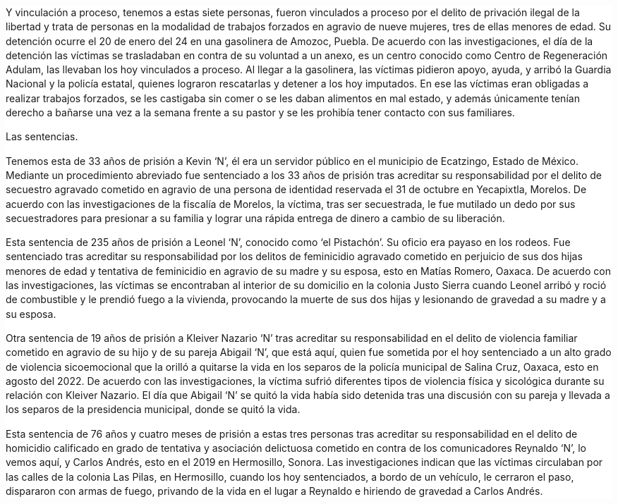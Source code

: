 Y vinculación a proceso, tenemos a estas siete personas, fueron vinculados a
proceso por el delito de privación ilegal de la libertad y trata de personas
en la modalidad de trabajos forzados en agravio de nueve mujeres, tres de
ellas menores de edad. Su detención ocurre el 20 de enero del 24 en una
gasolinera de Amozoc, Puebla. De acuerdo con las investigaciones, el día de la
detención las víctimas se trasladaban en contra de su voluntad a un anexo, es
un centro conocido como Centro de Regeneración Adulam, las llevaban los hoy
vinculados a proceso. Al llegar a la gasolinera, las víctimas pidieron apoyo,
ayuda, y arribó la Guardia Nacional y la policía estatal, quienes lograron
rescatarlas y detener a los hoy imputados. En ese las víctimas eran obligadas
a realizar trabajos forzados, se les castigaba sin comer o se les daban
alimentos en mal estado, y además únicamente tenían derecho a bañarse una vez
a la semana frente a su pastor y se les prohibía tener contacto con sus
familiares.

Las sentencias.

Tenemos esta de 33 años de prisión a Kevin ‘N’, él era un servidor público en
el municipio de Ecatzingo, Estado de México. Mediante un procedimiento
abreviado fue sentenciado a los 33 años de prisión tras acreditar su
responsabilidad por el delito de secuestro agravado cometido en agravio de una
persona de identidad reservada el 31 de octubre en Yecapixtla, Morelos. De
acuerdo con las investigaciones de la fiscalía de Morelos, la víctima, tras
ser secuestrada, le fue mutilado un dedo por sus secuestradores para presionar
a su familia y lograr una rápida entrega de dinero a cambio de su liberación.

Esta sentencia de 235 años de prisión a Leonel ‘N’, conocido como ‘el
Pistachón’. Su oficio era payaso en los rodeos. Fue sentenciado tras acreditar
su responsabilidad por los delitos de feminicidio agravado cometido en
perjuicio de sus dos hijas menores de edad y tentativa de feminicidio en
agravio de su madre y su esposa, esto en Matías Romero, Oaxaca. De acuerdo con
las investigaciones, las víctimas se encontraban al interior de su domicilio
en la colonia Justo Sierra cuando Leonel arribó y roció de combustible y le
prendió fuego a la vivienda, provocando la muerte de sus dos hijas y
lesionando de gravedad a su madre y a su esposa.

Otra sentencia de 19 años de prisión a Kleiver Nazario ‘N’ tras acreditar su
responsabilidad en el delito de violencia familiar cometido en agravio de su
hijo y de su pareja Abigail ‘N’, que está aquí, quien fue sometida por el hoy
sentenciado a un alto grado de violencia sicoemocional que la orilló a
quitarse la vida en los separos de la policía municipal de Salina Cruz,
Oaxaca, esto en agosto del 2022. De acuerdo con las investigaciones, la
víctima sufrió diferentes tipos de violencia física y sicológica durante su
relación con Kleiver Nazario. El día que Abigail ‘N’ se quitó la vida había
sido detenida tras una discusión con su pareja y llevada a los separos de la
presidencia municipal, donde se quitó la vida.

Esta sentencia de 76 años y cuatro meses de prisión a estas tres personas tras
acreditar su responsabilidad en el delito de homicidio calificado en grado de
tentativa y asociación delictuosa cometido en contra de los comunicadores
Reynaldo ‘N’, lo vemos aquí, y Carlos Andrés, esto en el 2019 en Hermosillo,
Sonora. Las investigaciones indican que las víctimas circulaban por las calles
de la colonia Las Pilas, en Hermosillo, cuando los hoy sentenciados, a bordo
de un vehículo, le cerraron el paso, dispararon con armas de fuego, privando
de la vida en el lugar a Reynaldo e hiriendo de gravedad a Carlos Andrés.
